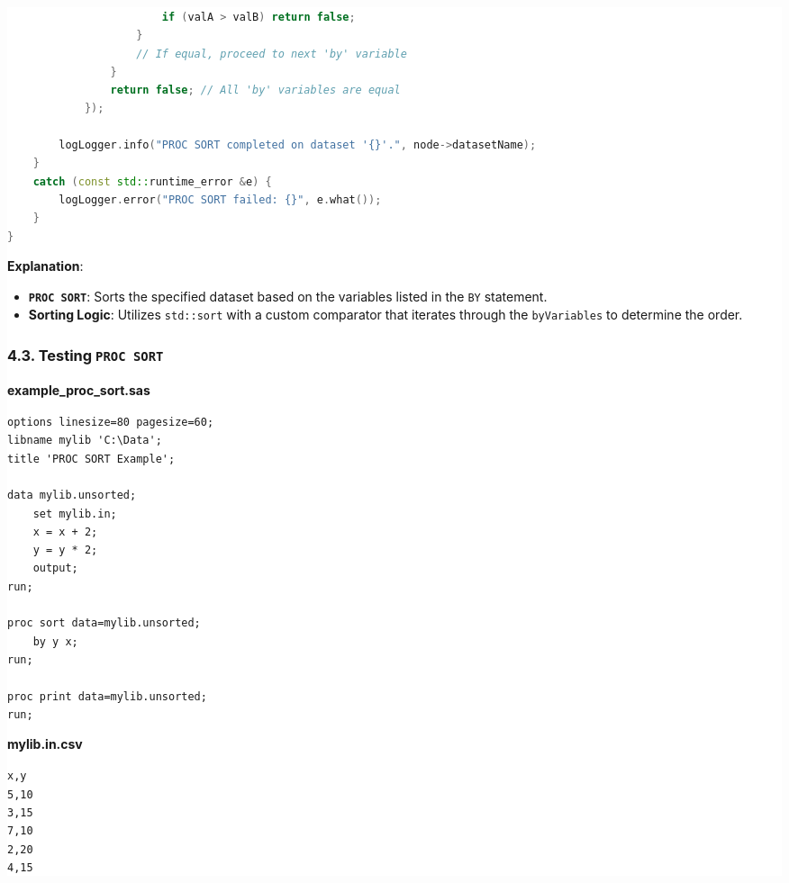 ```cpp
                        if (valA > valB) return false;
                    }
                    // If equal, proceed to next 'by' variable
                }
                return false; // All 'by' variables are equal
            });

        logLogger.info("PROC SORT completed on dataset '{}'.", node->datasetName);
    }
    catch (const std::runtime_error &e) {
        logLogger.error("PROC SORT failed: {}", e.what());
    }
}
```

**Explanation**:
- **`PROC SORT`**: Sorts the specified dataset based on the variables listed in the `BY` statement.
- **Sorting Logic**: Utilizes `std::sort` with a custom comparator that iterates through the `byVariables` to determine the order.

### **4.3. Testing `PROC SORT`**

**example_proc_sort.sas**

```sas
options linesize=80 pagesize=60;
libname mylib 'C:\Data';
title 'PROC SORT Example';

data mylib.unsorted; 
    set mylib.in; 
    x = x + 2; 
    y = y * 2; 
    output; 
run;

proc sort data=mylib.unsorted; 
    by y x; 
run;

proc print data=mylib.unsorted;
run;
```

**mylib.in.csv**

```
x,y
5,10
3,15
7,10
2,20
4,15
```
